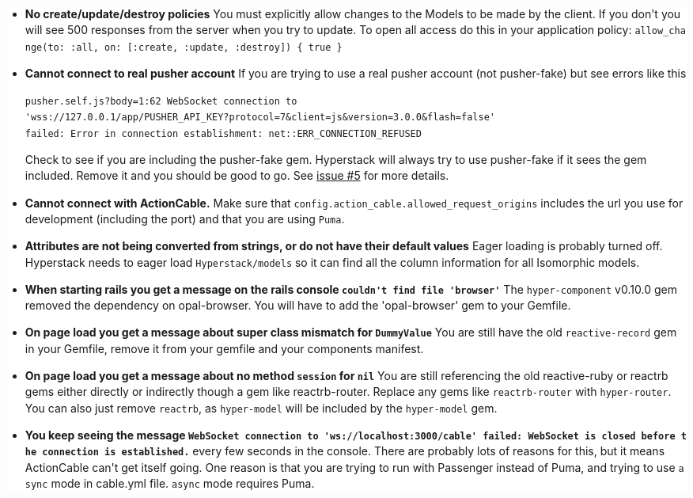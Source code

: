 * **No create/update/destroy policies** You must explicitly allow changes to the Models to be made by the client. If you don't you will see 500 responses from the server when you try to update. To open all access do this in your application policy: `allow_change(to: :all, on: [:create, :update, :destroy]) { true }`
* **Cannot connect to real pusher account** If you are trying to use a real pusher account \(not pusher-fake\) but see errors like this

  ```text
  pusher.self.js?body=1:62 WebSocket connection to
  'wss://127.0.0.1/app/PUSHER_API_KEY?protocol=7&client=js&version=3.0.0&flash=false'
  failed: Error in connection establishment: net::ERR_CONNECTION_REFUSED
  ```

  Check to see if you are including the pusher-fake gem. Hyperstack will always try to use pusher-fake if it sees the gem included. Remove it and you should be good to go. See [issue \#5](https://github.com/hyper-react/HyperMesh/issues/5) for more details.

* **Cannot connect with ActionCable.** Make sure that `config.action_cable.allowed_request_origins` includes the url you use for development \(including the port\) and that you are using `Puma`.
* **Attributes are not being converted from strings, or do not have their default values** Eager loading is probably turned off. Hyperstack needs to eager load `Hyperstack/models` so it can find all the column information for all Isomorphic models.
* **When starting rails you get a message on the rails console `couldn't find file 'browser'`** The `hyper-component` v0.10.0 gem removed the dependency on opal-browser. You will have to add the 'opal-browser' gem to your Gemfile.
* **On page load you get a message about super class mismatch for `DummyValue`** You are still have the old `reactive-record` gem in your Gemfile, remove it from your gemfile and your components manifest.
* **On page load you get a message about no method `session` for `nil`** You are still referencing the old reactive-ruby or reactrb gems either directly or indirectly though a gem like reactrb-router. Replace any gems like `reactrb-router` with `hyper-router`. You can also just remove `reactrb`, as `hyper-model` will be included by the `hyper-model` gem.
* **You keep seeing the message `WebSocket connection to 'ws://localhost:3000/cable' failed: WebSocket is closed before the connection is established.`** every few seconds in the console. There are probably lots of reasons for this, but it means ActionCable can't get itself going. One reason is that you are trying to run with Passenger instead of Puma, and trying to use `async` mode in cable.yml file. `async` mode requires Puma.
